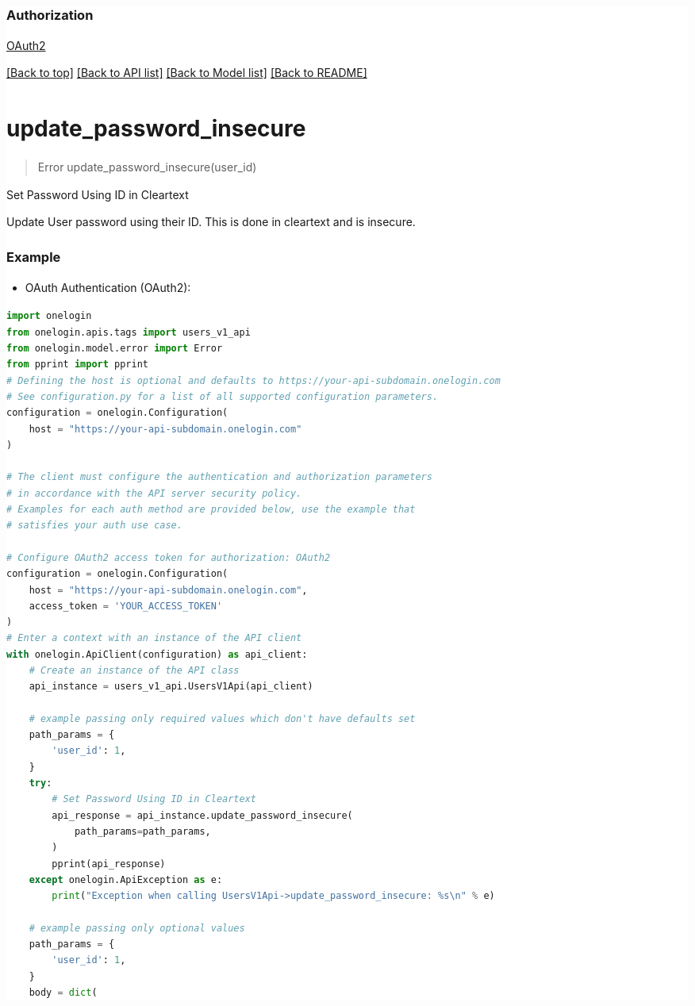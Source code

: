 
### Authorization

[OAuth2](../../../README.md#OAuth2)

[[Back to top]](#__pageTop) [[Back to API list]](../../../README.md#documentation-for-api-endpoints) [[Back to Model list]](../../../README.md#documentation-for-models) [[Back to README]](../../../README.md)

# **update_password_insecure**
<a id="update_password_insecure"></a>
> Error update_password_insecure(user_id)

Set Password Using ID in Cleartext

Update User password using their ID. This is done in cleartext and is insecure.

### Example

* OAuth Authentication (OAuth2):
```python
import onelogin
from onelogin.apis.tags import users_v1_api
from onelogin.model.error import Error
from pprint import pprint
# Defining the host is optional and defaults to https://your-api-subdomain.onelogin.com
# See configuration.py for a list of all supported configuration parameters.
configuration = onelogin.Configuration(
    host = "https://your-api-subdomain.onelogin.com"
)

# The client must configure the authentication and authorization parameters
# in accordance with the API server security policy.
# Examples for each auth method are provided below, use the example that
# satisfies your auth use case.

# Configure OAuth2 access token for authorization: OAuth2
configuration = onelogin.Configuration(
    host = "https://your-api-subdomain.onelogin.com",
    access_token = 'YOUR_ACCESS_TOKEN'
)
# Enter a context with an instance of the API client
with onelogin.ApiClient(configuration) as api_client:
    # Create an instance of the API class
    api_instance = users_v1_api.UsersV1Api(api_client)

    # example passing only required values which don't have defaults set
    path_params = {
        'user_id': 1,
    }
    try:
        # Set Password Using ID in Cleartext
        api_response = api_instance.update_password_insecure(
            path_params=path_params,
        )
        pprint(api_response)
    except onelogin.ApiException as e:
        print("Exception when calling UsersV1Api->update_password_insecure: %s\n" % e)

    # example passing only optional values
    path_params = {
        'user_id': 1,
    }
    body = dict(
```